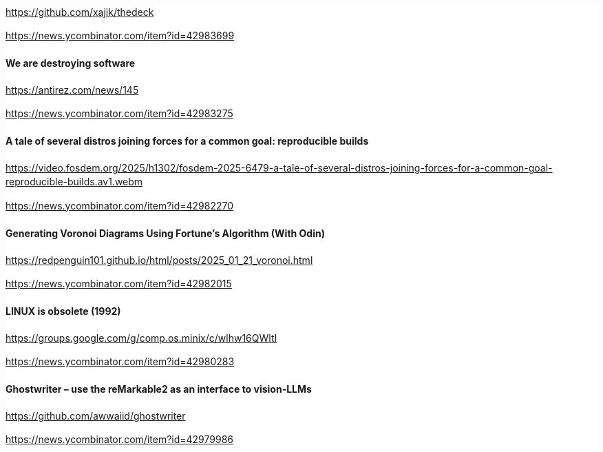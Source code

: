 <span style="color: blue!80!green"><https://github.com/xajik/thedeck></span>

<span style="color: black!50"><https://news.ycombinator.com/item?id=42983699></span>

</div>

<div class="minipage">

#### We are destroying software

<span style="color: blue!80!green"><https://antirez.com/news/145></span>

<span style="color: black!50"><https://news.ycombinator.com/item?id=42983275></span>

</div>

<div class="minipage">

#### A tale of several distros joining forces for a common goal: reproducible builds

<span style="color: blue!80!green"><https://video.fosdem.org/2025/h1302/fosdem-2025-6479-a-tale-of-several-distros-joining-forces-for-a-common-goal-reproducible-builds.av1.webm></span>

<span style="color: black!50"><https://news.ycombinator.com/item?id=42982270></span>

</div>

<div class="minipage">

#### Generating Voronoi Diagrams Using Fortune’s Algorithm (With Odin)

<span style="color: blue!80!green"><https://redpenguin101.github.io/html/posts/2025_01_21_voronoi.html></span>

<span style="color: black!50"><https://news.ycombinator.com/item?id=42982015></span>

</div>

<div class="minipage">

#### LINUX is obsolete (1992)

<span style="color: blue!80!green"><https://groups.google.com/g/comp.os.minix/c/wlhw16QWltI></span>

<span style="color: black!50"><https://news.ycombinator.com/item?id=42980283></span>

</div>

<div class="minipage">

#### Ghostwriter – use the reMarkable2 as an interface to vision-LLMs

<span style="color: blue!80!green"><https://github.com/awwaiid/ghostwriter></span>

<span style="color: black!50"><https://news.ycombinator.com/item?id=42979986></span>

</div>

<div class="minipage">

